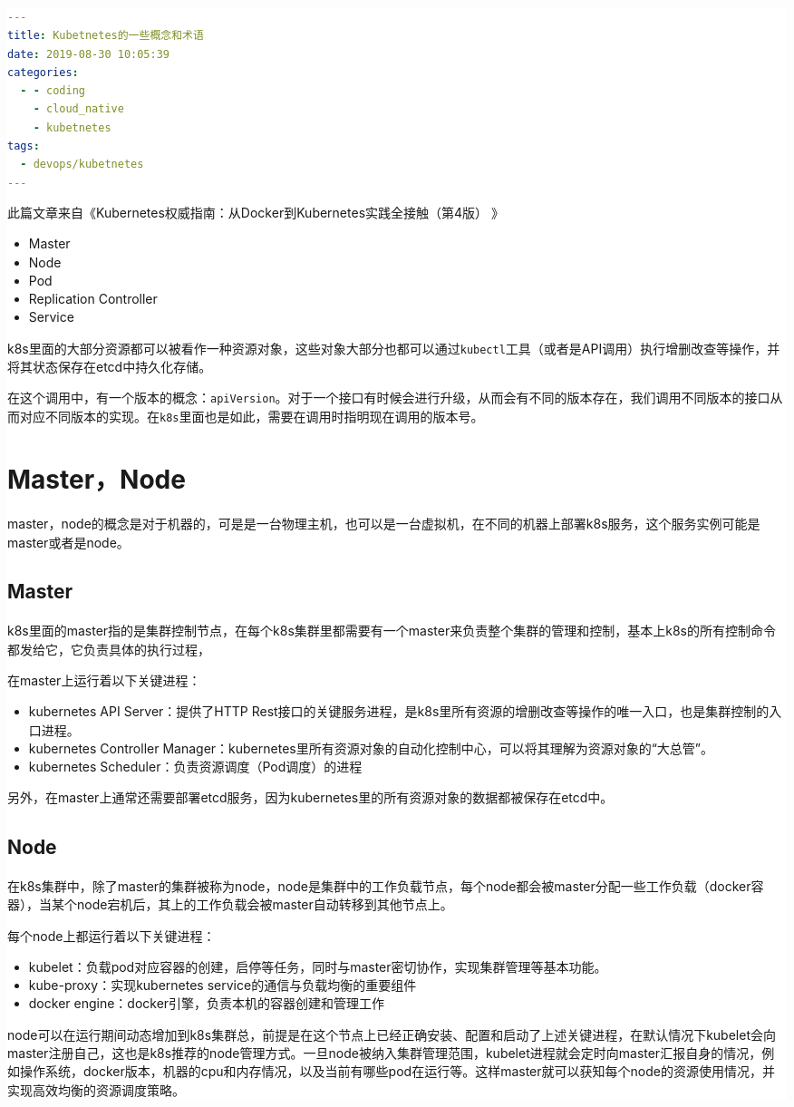 ```yaml
---
title: Kubetnetes的一些概念和术语
date: 2019-08-30 10:05:39
categories:
  - - coding
    - cloud_native
    - kubetnetes
tags:
  - devops/kubetnetes
---
```


此篇文章来自《Kubernetes权威指南：从Docker到Kubernetes实践全接触（第4版） 》

- Master
- Node
- Pod
- Replication Controller
- Service

k8s里面的大部分资源都可以被看作一种资源对象，这些对象大部分也都可以通过`kubectl`工具（或者是API调用）执行增删改查等操作，并将其状态保存在etcd中持久化存储。

在这个调用中，有一个版本的概念：`apiVersion`。对于一个接口有时候会进行升级，从而会有不同的版本存在，我们调用不同版本的接口从而对应不同版本的实现。在`k8s`里面也是如此，需要在调用时指明现在调用的版本号。

# Master，Node

master，node的概念是对于机器的，可是是一台物理主机，也可以是一台虚拟机，在不同的机器上部署k8s服务，这个服务实例可能是master或者是node。

## Master

k8s里面的master指的是集群控制节点，在每个k8s集群里都需要有一个master来负责整个集群的管理和控制，基本上k8s的所有控制命令都发给它，它负责具体的执行过程，

在master上运行着以下关键进程：

-  kubernetes API Server：提供了HTTP Rest接口的关键服务进程，是k8s里所有资源的增删改查等操作的唯一入口，也是集群控制的入口进程。
- kubernetes Controller Manager：kubernetes里所有资源对象的自动化控制中心，可以将其理解为资源对象的“大总管”。
- kubernetes Scheduler：负责资源调度（Pod调度）的进程

另外，在master上通常还需要部署etcd服务，因为kubernetes里的所有资源对象的数据都被保存在etcd中。

## Node

在k8s集群中，除了master的集群被称为node，node是集群中的工作负载节点，每个node都会被master分配一些工作负载（docker容器），当某个node宕机后，其上的工作负载会被master自动转移到其他节点上。

每个node上都运行着以下关键进程：

- kubelet：负载pod对应容器的创建，启停等任务，同时与master密切协作，实现集群管理等基本功能。
- kube-proxy：实现kubernetes service的通信与负载均衡的重要组件
- docker engine：docker引擎，负责本机的容器创建和管理工作

node可以在运行期间动态增加到k8s集群总，前提是在这个节点上已经正确安装、配置和启动了上述关键进程，在默认情况下kubelet会向master注册自己，这也是k8s推荐的node管理方式。一旦node被纳入集群管理范围，kubelet进程就会定时向master汇报自身的情况，例如操作系统，docker版本，机器的cpu和内存情况，以及当前有哪些pod在运行等。这样master就可以获知每个node的资源使用情况，并实现高效均衡的资源调度策略。
